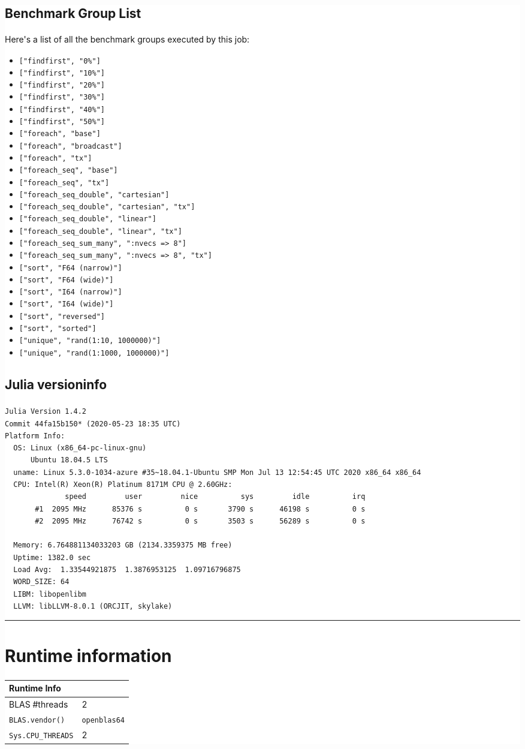 ## Benchmark Group List
Here's a list of all the benchmark groups executed by this job:

- `["findfirst", "0%"]`
- `["findfirst", "10%"]`
- `["findfirst", "20%"]`
- `["findfirst", "30%"]`
- `["findfirst", "40%"]`
- `["findfirst", "50%"]`
- `["foreach", "base"]`
- `["foreach", "broadcast"]`
- `["foreach", "tx"]`
- `["foreach_seq", "base"]`
- `["foreach_seq", "tx"]`
- `["foreach_seq_double", "cartesian"]`
- `["foreach_seq_double", "cartesian", "tx"]`
- `["foreach_seq_double", "linear"]`
- `["foreach_seq_double", "linear", "tx"]`
- `["foreach_seq_sum_many", ":nvecs => 8"]`
- `["foreach_seq_sum_many", ":nvecs => 8", "tx"]`
- `["sort", "F64 (narrow)"]`
- `["sort", "F64 (wide)"]`
- `["sort", "I64 (narrow)"]`
- `["sort", "I64 (wide)"]`
- `["sort", "reversed"]`
- `["sort", "sorted"]`
- `["unique", "rand(1:10, 1000000)"]`
- `["unique", "rand(1:1000, 1000000)"]`

## Julia versioninfo
```
Julia Version 1.4.2
Commit 44fa15b150* (2020-05-23 18:35 UTC)
Platform Info:
  OS: Linux (x86_64-pc-linux-gnu)
      Ubuntu 18.04.5 LTS
  uname: Linux 5.3.0-1034-azure #35~18.04.1-Ubuntu SMP Mon Jul 13 12:54:45 UTC 2020 x86_64 x86_64
  CPU: Intel(R) Xeon(R) Platinum 8171M CPU @ 2.60GHz: 
              speed         user         nice          sys         idle          irq
       #1  2095 MHz      85376 s          0 s       3790 s      46198 s          0 s
       #2  2095 MHz      76742 s          0 s       3503 s      56289 s          0 s
       
  Memory: 6.764881134033203 GB (2134.3359375 MB free)
  Uptime: 1382.0 sec
  Load Avg:  1.33544921875  1.3876953125  1.09716796875
  WORD_SIZE: 64
  LIBM: libopenlibm
  LLVM: libLLVM-8.0.1 (ORCJIT, skylake)
```

---
# Runtime information
| Runtime Info | |
|:--|:--|
| BLAS #threads | 2 |
| `BLAS.vendor()` | `openblas64` |
| `Sys.CPU_THREADS` | 2 |
